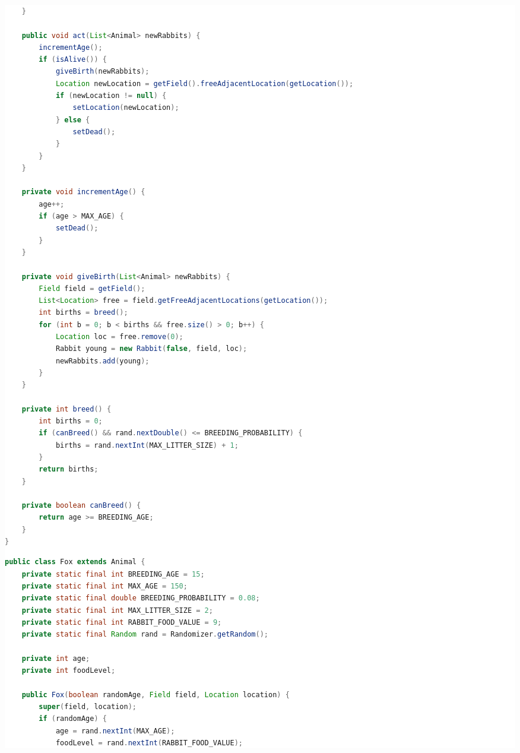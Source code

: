 ```java
    }
    
    public void act(List<Animal> newRabbits) {
        incrementAge();
        if (isAlive()) {
            giveBirth(newRabbits);            
            Location newLocation = getField().freeAdjacentLocation(getLocation());
            if (newLocation != null) {
                setLocation(newLocation);
            } else {
                setDead();
            }
        }
    }
	
    private void incrementAge() {
        age++;
        if (age > MAX_AGE) {
            setDead();
        }
    }
    
    private void giveBirth(List<Animal> newRabbits) {
        Field field = getField();
        List<Location> free = field.getFreeAdjacentLocations(getLocation());
        int births = breed();
        for (int b = 0; b < births && free.size() > 0; b++) {
            Location loc = free.remove(0);
            Rabbit young = new Rabbit(false, field, loc);
            newRabbits.add(young);
        }
    }
    
    private int breed() {
        int births = 0;
        if (canBreed() && rand.nextDouble() <= BREEDING_PROBABILITY) {
            births = rand.nextInt(MAX_LITTER_SIZE) + 1;
        }
        return births;
    }
	
    private boolean canBreed() {
        return age >= BREEDING_AGE;
    }
}
```

```java
public class Fox extends Animal {
    private static final int BREEDING_AGE = 15;
    private static final int MAX_AGE = 150;
    private static final double BREEDING_PROBABILITY = 0.08;
    private static final int MAX_LITTER_SIZE = 2;
    private static final int RABBIT_FOOD_VALUE = 9;
    private static final Random rand = Randomizer.getRandom();
    
    private int age;
    private int foodLevel;
	
    public Fox(boolean randomAge, Field field, Location location) {
        super(field, location);
        if (randomAge) {
            age = rand.nextInt(MAX_AGE);
            foodLevel = rand.nextInt(RABBIT_FOOD_VALUE);
```